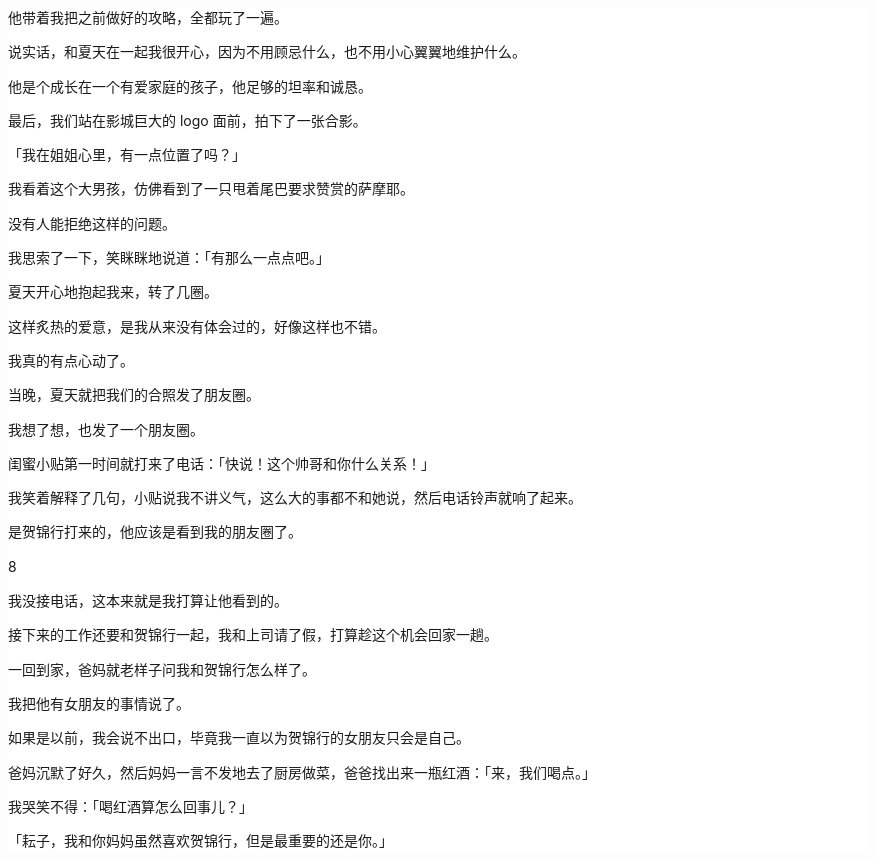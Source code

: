 他带着我把之前做好的攻略，全都玩了一遍。


说实话，和夏天在一起我很开心，因为不用顾忌什么，也不用小心翼翼地维护什么。


他是个成长在一个有爱家庭的孩子，他足够的坦率和诚恳。


最后，我们站在影城巨大的 logo 面前，拍下了一张合影。


「我在姐姐心里，有一点位置了吗？」


我看着这个大男孩，仿佛看到了一只甩着尾巴要求赞赏的萨摩耶。


没有人能拒绝这样的问题。


我思索了一下，笑眯眯地说道：「有那么一点点吧。」


夏天开心地抱起我来，转了几圈。


这样炙热的爱意，是我从来没有体会过的，好像这样也不错。


我真的有点心动了。


当晚，夏天就把我们的合照发了朋友圈。


我想了想，也发了一个朋友圈。


闺蜜小贴第一时间就打来了电话：「快说！这个帅哥和你什么关系！」


我笑着解释了几句，小贴说我不讲义气，这么大的事都不和她说，然后电话铃声就响了起来。


是贺锦行打来的，他应该是看到我的朋友圈了。


8


我没接电话，这本来就是我打算让他看到的。


接下来的工作还要和贺锦行一起，我和上司请了假，打算趁这个机会回家一趟。


一回到家，爸妈就老样子问我和贺锦行怎么样了。


我把他有女朋友的事情说了。


如果是以前，我会说不出口，毕竟我一直以为贺锦行的女朋友只会是自己。


爸妈沉默了好久，然后妈妈一言不发地去了厨房做菜，爸爸找出来一瓶红酒：「来，我们喝点。」


我哭笑不得：「喝红酒算怎么回事儿？」


「耘子，我和你妈妈虽然喜欢贺锦行，但是最重要的还是你。」
